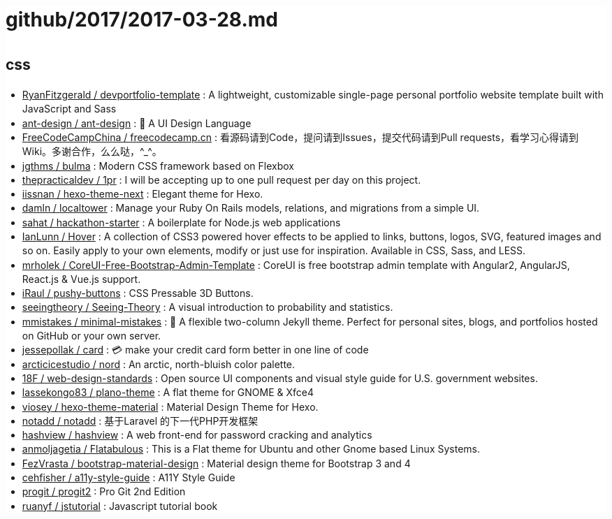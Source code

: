 # github/2017/2017-03-28.md



## css

- [RyanFitzgerald / devportfolio-template](https://github.com/RyanFitzgerald/devportfolio-template) : A lightweight, customizable single-page personal portfolio website template built with JavaScript and Sass
- [ant-design / ant-design](https://github.com/ant-design/ant-design) : 🐜 A UI Design Language
- [FreeCodeCampChina / freecodecamp.cn](https://github.com/FreeCodeCampChina/freecodecamp.cn) : 看源码请到Code，提问请到Issues，提交代码请到Pull requests，看学习心得请到Wiki。多谢合作，么么哒，^_^。
- [jgthms / bulma](https://github.com/jgthms/bulma) : Modern CSS framework based on Flexbox
- [thepracticaldev / 1pr](https://github.com/thepracticaldev/1pr) : I will be accepting up to one pull request per day on this project.
- [iissnan / hexo-theme-next](https://github.com/iissnan/hexo-theme-next) : Elegant theme for Hexo.
- [damln / localtower](https://github.com/damln/localtower) : Manage your Ruby On Rails models, relations, and migrations from a simple UI.
- [sahat / hackathon-starter](https://github.com/sahat/hackathon-starter) : A boilerplate for Node.js web applications
- [IanLunn / Hover](https://github.com/IanLunn/Hover) : A collection of CSS3 powered hover effects to be applied to links, buttons, logos, SVG, featured images and so on. Easily apply to your own elements, modify or just use for inspiration. Available in CSS, Sass, and LESS.
- [mrholek / CoreUI-Free-Bootstrap-Admin-Template](https://github.com/mrholek/CoreUI-Free-Bootstrap-Admin-Template) : CoreUI is free bootstrap admin template with Angular2, AngularJS, React.js & Vue.js support.
- [iRaul / pushy-buttons](https://github.com/iRaul/pushy-buttons) : CSS Pressable 3D Buttons.
- [seeingtheory / Seeing-Theory](https://github.com/seeingtheory/Seeing-Theory) : A visual introduction to probability and statistics.
- [mmistakes / minimal-mistakes](https://github.com/mmistakes/minimal-mistakes) : 📐 A flexible two-column Jekyll theme. Perfect for personal sites, blogs, and portfolios hosted on GitHub or your own server.
- [jessepollak / card](https://github.com/jessepollak/card) : 💳 make your credit card form better in one line of code
- [arcticicestudio / nord](https://github.com/arcticicestudio/nord) : An arctic, north-bluish color palette.
- [18F / web-design-standards](https://github.com/18F/web-design-standards) : Open source UI components and visual style guide for U.S. government websites.
- [lassekongo83 / plano-theme](https://github.com/lassekongo83/plano-theme) : A flat theme for GNOME & Xfce4
- [viosey / hexo-theme-material](https://github.com/viosey/hexo-theme-material) : Material Design Theme for Hexo.
- [notadd / notadd](https://github.com/notadd/notadd) : 基于Laravel 的下一代PHP开发框架
- [hashview / hashview](https://github.com/hashview/hashview) : A web front-end for password cracking and analytics
- [anmoljagetia / Flatabulous](https://github.com/anmoljagetia/Flatabulous) : This is a Flat theme for Ubuntu and other Gnome based Linux Systems.
- [FezVrasta / bootstrap-material-design](https://github.com/FezVrasta/bootstrap-material-design) : Material design theme for Bootstrap 3 and 4
- [cehfisher / a11y-style-guide](https://github.com/cehfisher/a11y-style-guide) : A11Y Style Guide
- [progit / progit2](https://github.com/progit/progit2) : Pro Git 2nd Edition
- [ruanyf / jstutorial](https://github.com/ruanyf/jstutorial) : Javascript tutorial book
